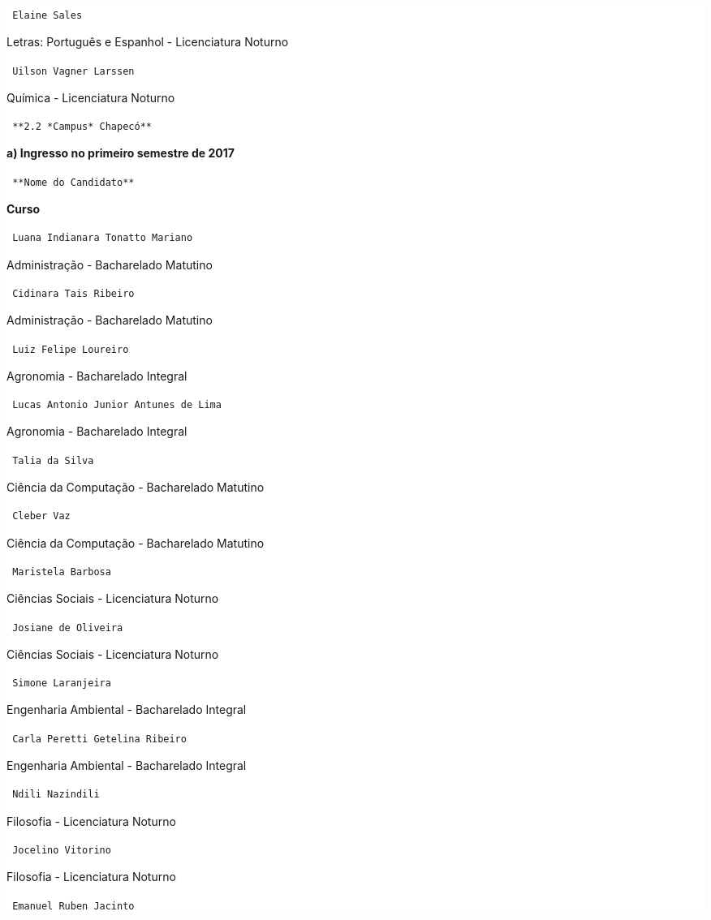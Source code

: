      Elaine Sales

   Letras: Português e Espanhol - Licenciatura Noturno

     Uilson Vagner Larssen

   Química - Licenciatura Noturno

     **2.2 *Campus* Chapecó**

 **a) Ingresso no primeiro semestre de 2017**

     **Nome do Candidato**

   **Curso**

     Luana Indianara Tonatto Mariano

   Administração - Bacharelado Matutino

     Cidinara Tais Ribeiro

   Administração - Bacharelado Matutino

     Luiz Felipe Loureiro

   Agronomia - Bacharelado Integral

     Lucas Antonio Junior Antunes de Lima

   Agronomia - Bacharelado Integral

     Talia da Silva

   Ciência da Computação - Bacharelado Matutino

     Cleber Vaz

   Ciência da Computação - Bacharelado Matutino

     Maristela Barbosa

   Ciências Sociais - Licenciatura Noturno

     Josiane de Oliveira

   Ciências Sociais - Licenciatura Noturno

     Simone Laranjeira

   Engenharia Ambiental - Bacharelado Integral

     Carla Peretti Getelina Ribeiro

   Engenharia Ambiental - Bacharelado Integral

     Ndili Nazindili

   Filosofia - Licenciatura Noturno

     Jocelino Vitorino

   Filosofia - Licenciatura Noturno

     Emanuel Ruben Jacinto
